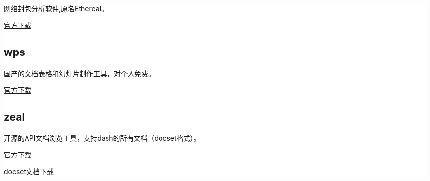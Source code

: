 网络封包分析软件,原名Ethereal。

[官方下载](https://www.wireshark.org/download.html)

## wps

国产的文档表格和幻灯片制作工具，对个人免费。

[官方下载](http://www.wps.cn/product/download/)

## zeal

开源的API文档浏览工具，支持dash的所有文档（docset格式）。

[官方下载](http://zealdocs.org/download.html)

[docset文档下载](http://kapeli.com/docset_links)

